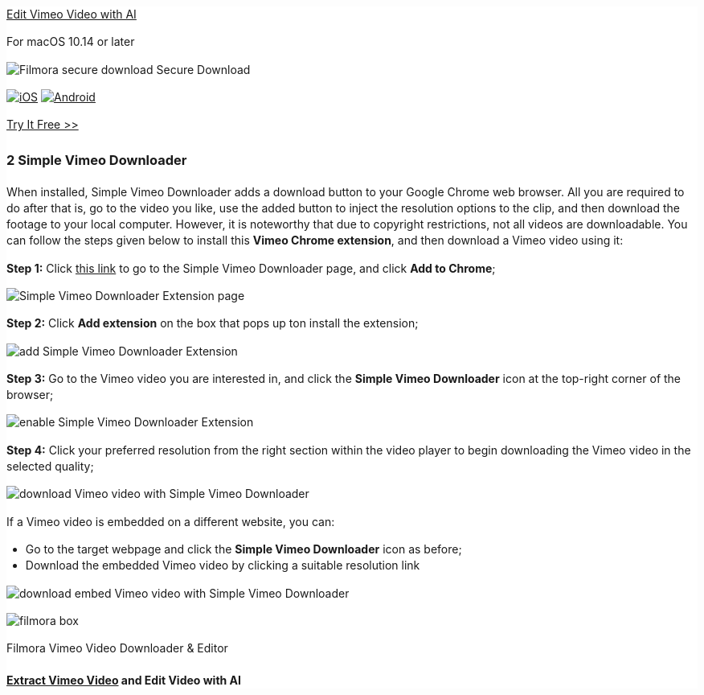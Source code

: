 [Edit Vimeo Video with AI](https://tools.techidaily.com/wondershare/filmora/download/)

For macOS 10.14 or later

![Filmora secure download](https://images.wondershare.com/filmora/images/store/secure.png) Secure Download

[![iOS](https://images.wondershare.com/assets/images-common/badges-apple.svg)](https://app.adjust.com/w06dr6m%5F19za1f6) [![Android](https://images.wondershare.com/assets/images-common/badges-google.svg) ](https://app.adjust.com/w06dr6m%5F19za1f6)

[Try It Free >>](https://tools.techidaily.com/wondershare/filmora/download/)

### 2 **Simple Vimeo Downloader**

When installed, Simple Vimeo Downloader adds a download button to your Google Chrome web browser. All you are required to do after that is, go to the video you like, use the added button to inject the resolution options to the clip, and then download the footage to your local computer. However, it is noteworthy that due to copyright restrictions, not all videos are downloadable. You can follow the steps given below to install this **Vimeo Chrome extension**, and then download a Vimeo video using it:

**Step 1:** Click [this link](https://chrome.google.com/webstore/detail/simple-vimeo-downloader/mffmjlddchdccijipncbjhoabgmphjfb?hl=en) to go to the Simple Vimeo Downloader page, and click **Add to Chrome**;

![ Simple Vimeo Downloader Extension page](https://images.wondershare.com/filmora/article-images/simple-vimeo-downloader-extension-page.jpg)

**Step 2:** Click **Add extension** on the box that pops up ton install the extension;

![ add Simple Vimeo Downloader Extension](https://images.wondershare.com/filmora/article-images/add-simple-vimeo-downloader-extension.jpg)

**Step 3:** Go to the Vimeo video you are interested in, and click the **Simple Vimeo Downloader** icon at the top-right corner of the browser;

![ enable Simple Vimeo Downloader Extension](https://images.wondershare.com/filmora/article-images/enable-simple-vimeo-downloader-extension-icon.jpg)

**Step 4:** Click your preferred resolution from the right section within the video player to begin downloading the Vimeo video in the selected quality;

![ download Vimeo video with Simple Vimeo Downloader ](https://images.wondershare.com/filmora/article-images/download-vimeo-video-with-simple-vimeo-downloader-extension.jpg)

If a Vimeo video is embedded on a different website, you can:

* Go to the target webpage and click the **Simple Vimeo Downloader** icon as before;
* Download the embedded Vimeo video by clicking a suitable resolution link

![ download  embed Vimeo video with Simple Vimeo Downloader ](https://images.wondershare.com/filmora/article-images/download-embed-vimeo-video-with-simple-vimeo-downloader.jpg)

![filmora box](https://images.wondershare.com/filmora/assets/poster-img/features/streamlined-recording-process-with-record-timer.png)

Filmora Vimeo Video Downloader & Editor

#### [Extract Vimeo Video](https://tools.techidaily.com/wondershare/filmora/download/) and Edit Video with AI
